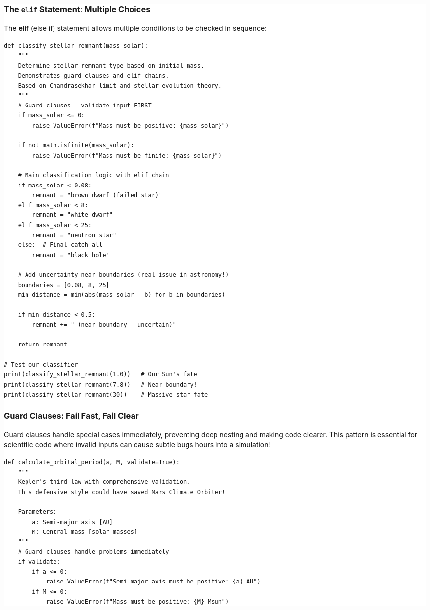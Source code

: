 ### The `elif` Statement: Multiple Choices

The **elif** (else if) statement allows multiple conditions to be checked in sequence:

```{code-cell} ipython3
def classify_stellar_remnant(mass_solar):
    """
    Determine stellar remnant type based on initial mass.
    Demonstrates guard clauses and elif chains.
    Based on Chandrasekhar limit and stellar evolution theory.
    """
    # Guard clauses - validate input FIRST
    if mass_solar <= 0:
        raise ValueError(f"Mass must be positive: {mass_solar}")
    
    if not math.isfinite(mass_solar):
        raise ValueError(f"Mass must be finite: {mass_solar}")
    
    # Main classification logic with elif chain
    if mass_solar < 0.08:
        remnant = "brown dwarf (failed star)"
    elif mass_solar < 8:
        remnant = "white dwarf"
    elif mass_solar < 25:
        remnant = "neutron star"
    else:  # Final catch-all
        remnant = "black hole"
    
    # Add uncertainty near boundaries (real issue in astronomy!)
    boundaries = [0.08, 8, 25]
    min_distance = min(abs(mass_solar - b) for b in boundaries)
    
    if min_distance < 0.5:
        remnant += " (near boundary - uncertain)"
    
    return remnant

# Test our classifier
print(classify_stellar_remnant(1.0))   # Our Sun's fate
print(classify_stellar_remnant(7.8))   # Near boundary!
print(classify_stellar_remnant(30))    # Massive star fate
```

### Guard Clauses: Fail Fast, Fail Clear

Guard clauses handle special cases immediately, preventing deep nesting and making code clearer. This pattern is essential for scientific code where invalid inputs can cause subtle bugs hours into a simulation!

```{code-cell} ipython3
def calculate_orbital_period(a, M, validate=True):
    """
    Kepler's third law with comprehensive validation.
    This defensive style could have saved Mars Climate Orbiter!
    
    Parameters:
        a: Semi-major axis [AU]
        M: Central mass [solar masses]
    """
    # Guard clauses handle problems immediately
    if validate:
        if a <= 0:
            raise ValueError(f"Semi-major axis must be positive: {a} AU")
        if M <= 0:
            raise ValueError(f"Mass must be positive: {M} Msun")
```